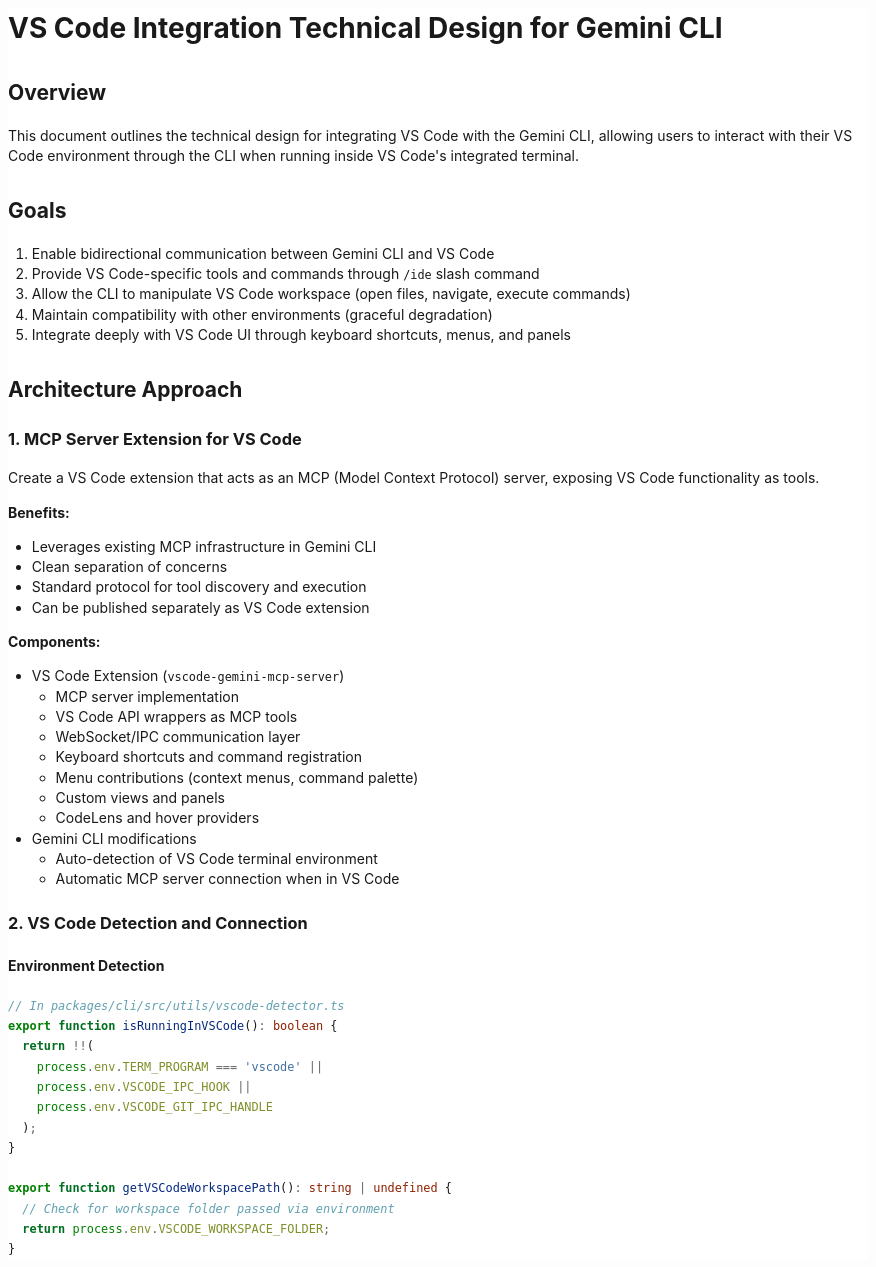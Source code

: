 # VS Code Integration Technical Design for Gemini CLI

## Overview
This document outlines the technical design for integrating VS Code with the Gemini CLI, allowing users to interact with their VS Code environment through the CLI when running inside VS Code's integrated terminal.

## Goals
1. Enable bidirectional communication between Gemini CLI and VS Code
2. Provide VS Code-specific tools and commands through `/ide` slash command
3. Allow the CLI to manipulate VS Code workspace (open files, navigate, execute commands)
4. Maintain compatibility with other environments (graceful degradation)
5. Integrate deeply with VS Code UI through keyboard shortcuts, menus, and panels

## Architecture Approach

### 1. **MCP Server Extension for VS Code**
Create a VS Code extension that acts as an MCP (Model Context Protocol) server, exposing VS Code functionality as tools.

**Benefits:**
- Leverages existing MCP infrastructure in Gemini CLI
- Clean separation of concerns
- Standard protocol for tool discovery and execution
- Can be published separately as VS Code extension

**Components:**
- VS Code Extension (`vscode-gemini-mcp-server`)
  - MCP server implementation
  - VS Code API wrappers as MCP tools
  - WebSocket/IPC communication layer
  - Keyboard shortcuts and command registration
  - Menu contributions (context menus, command palette)
  - Custom views and panels
  - CodeLens and hover providers
- Gemini CLI modifications
  - Auto-detection of VS Code terminal environment
  - Automatic MCP server connection when in VS Code

### 2. **VS Code Detection and Connection**

#### Environment Detection
```typescript
// In packages/cli/src/utils/vscode-detector.ts
export function isRunningInVSCode(): boolean {
  return !!(
    process.env.TERM_PROGRAM === 'vscode' ||
    process.env.VSCODE_IPC_HOOK ||
    process.env.VSCODE_GIT_IPC_HANDLE
  );
}

export function getVSCodeWorkspacePath(): string | undefined {
  // Check for workspace folder passed via environment
  return process.env.VSCODE_WORKSPACE_FOLDER;
}
```
